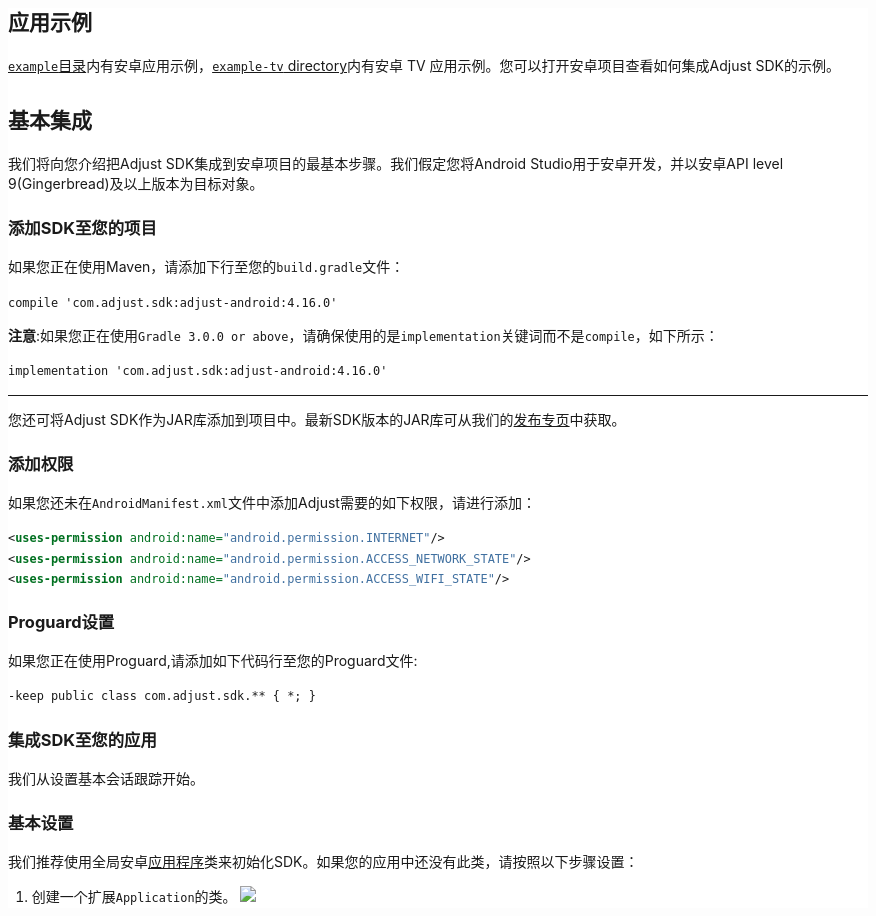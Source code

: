 ## <a id="example-apps"></a>应用示例

[`example`目录][example]内有安卓应用示例，[`example-tv` directory][example-tv]内有安卓 TV 应用示例。您可以打开安卓项目查看如何集成Adjust SDK的示例。

## <a id="basic-integration"></a>基本集成

我们将向您介绍把Adjust SDK集成到安卓项目的最基本步骤。我们假定您将Android Studio用于安卓开发，并以安卓API level 9(Gingerbread)及以上版本为目标对象。

### <a id="sdk-add"></a>添加SDK至您的项目

如果您正在使用Maven，请添加下行至您的`build.gradle`文件：

```
compile 'com.adjust.sdk:adjust-android:4.16.0'
```

**注意**:如果您正在使用`Gradle 3.0.0 or above`，请确保使用的是`implementation`关键词而不是`compile`，如下所示：

```
implementation 'com.adjust.sdk:adjust-android:4.16.0'
```

---

您还可将Adjust SDK作为JAR库添加到项目中。最新SDK版本的JAR库可从我们的[发布专页][releases]中获取。

### <a id="sdk-permissions"></a>添加权限

如果您还未在`AndroidManifest.xml`文件中添加Adjust需要的如下权限，请进行添加：

```xml
<uses-permission android:name="android.permission.INTERNET"/>
<uses-permission android:name="android.permission.ACCESS_NETWORK_STATE"/>
<uses-permission android:name="android.permission.ACCESS_WIFI_STATE"/>
```

### <a id="sdk-proguard"></a>Proguard设置

如果您正在使用Proguard,请添加如下代码行至您的Proguard文件:

```
-keep public class com.adjust.sdk.** { *; }
```

### <a id="sdk-integrate"></a>集成SDK至您的应用

我们从设置基本会话跟踪开始。

### <a id="basic-setup"></a>基本设置

我们推荐使用全局安卓[应用程序][android_application]类来初始化SDK。如果您的应用中还没有此类，请按照以下步骤设置：

1. 创建一个扩展`Application`的类。
    ![][application_class]


[dashboard]:                      http://adjust.com
[adjust.com]:                     http://adjust.com
[en-readme]:  ../../README.md
[zh-readme]: ../chinese/android_sdk_readme_zh.md
[ja-readme]: ../japanese/android_sdk_readme_ja.md
[ko-readme]: ../korean/android_sdk_readme_ko.md
[maven]:                          http://maven.org
[example]:                        https://github.com/adjust/android_sdk/tree/master/Adjust/example
[example-tv]:                     https://github.com/adjust/android_sdk/tree/master/Adjust/example-tv
[releases]:                       https://github.com/adjust/adjust_android_sdk/releases
[referrer]:                       doc/english/referrer.md
[event-tracking]:                 https://docs.adjust.com/zh/event-tracking
[callbacks-guide]:                https://docs.adjust.com/zh/callbacks
[application_name]:               http://developer.android.com/guide/topics/manifest/application-element.html#nm
[special-partners]:               https://docs.adjust.com/zh/special-partners
[attribution-data]:               https://github.com/adjust/sdks/blob/master/doc/attribution-data.md
[android-dashboard]:              http://developer.android.com/about/dashboards/index.html
[currency-conversion]:            https://docs.adjust.com/zh/event-tracking/#tracking-purchases-in-different-currencies
[android_application]:            http://developer.android.com/reference/android/app/Application.html
[android-launch-modes]:           https://developer.android.com/guide/topics/manifest/activity-element.html
[activity_resume_pause]:          doc/activity_resume_pause.md
[reattribution-with-deeplinks]:   https://docs.adjust.com/zh/deeplinking/#manually-appending-attribution-data-to-a-deep-link
[android-purchase-verification]:  https://github.com/adjust/android_purchase_sdk
[activity]:                     https://raw.github.com/adjust/sdks/master/Resources/android/v4/14_activity.png
[proguard]:                     https://raw.github.com/adjust/sdks/master/Resources/android/v4/08_proguard_new.png
[receiver]:                     https://raw.github.com/adjust/sdks/master/Resources/android/v4/09_receiver.png
[gradle_gps]:                   https://raw.github.com/adjust/sdks/master/Resources/android/v4/05_gradle_gps.png
[log_message]:                  https://raw.github.com/adjust/sdks/master/Resources/android/v4/15_log_message.png
[manifest_gps]:                 https://raw.github.com/adjust/sdks/master/Resources/android/v4/06_manifest_gps.png
[gradle_adjust]:                https://raw.github.com/adjust/sdks/master/Resources/android/v4/04_gradle_adjust.png
[import_module]:                https://raw.github.com/adjust/sdks/master/Resources/android/v4/01_import_module.png
[select_module]:                https://raw.github.com/adjust/sdks/master/Resources/android/v4/02_select_module.png
[imported_module]:              https://raw.github.com/adjust/sdks/master/Resources/android/v4/03_imported_module.png
[application_class]:            https://raw.github.com/adjust/sdks/master/Resources/android/v4/11_application_class.png
[application_config]:           https://raw.github.com/adjust/sdks/master/Resources/android/v4/13_application_config.png
[manifest_permissions]:         https://raw.github.com/adjust/sdks/master/Resources/android/v4/07_manifest_permissions.png
[manifest_application]:         https://raw.github.com/adjust/sdks/master/Resources/android/v4/12_manifest_application.png
[activity_lifecycle_class]:     https://raw.github.com/adjust/sdks/master/Resources/android/v4/16_activity_lifecycle_class.png
[activity_lifecycle_methods]:   https://raw.github.com/adjust/sdks/master/Resources/android/v4/17_activity_lifecycle_methods.png
[activity_lifecycle_register]:  https://raw.github.com/adjust/sdks/master/Resources/android/v4/18_activity_lifecycle_register.png
[imei_doc]: https://docs.adjust.com/zh/imei-and-meid-attribution-for-android
[gps_adid]: https://github.com/adjust/android_sdk/blob/master/doc/english/gps_adid.md